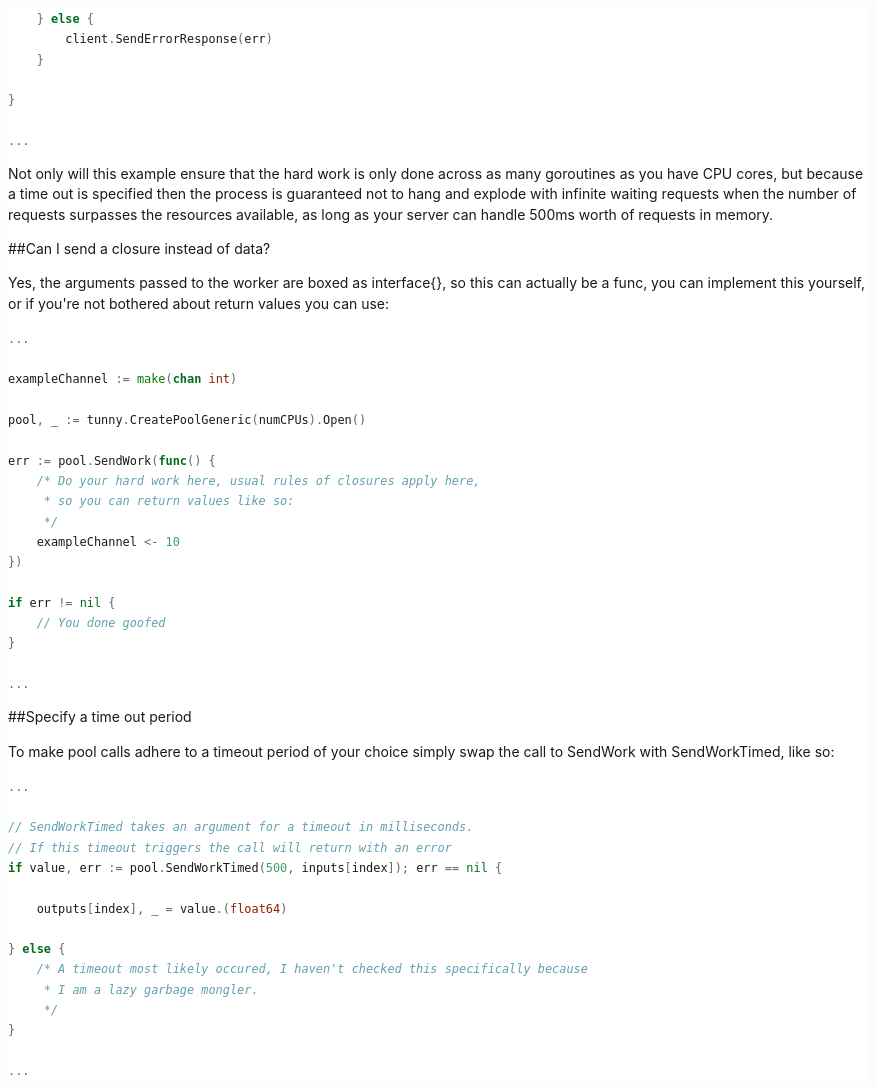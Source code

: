 ```go
	} else {
		client.SendErrorResponse(err)
	}

}

...
```

Not only will this example ensure that the hard work is only done across as many goroutines as you have CPU cores, but because a time out is specified then the process is guaranteed not to hang and explode with infinite waiting requests when the number of requests surpasses the resources available, as long as your server can handle 500ms worth of requests in memory.

##Can I send a closure instead of data?

Yes, the arguments passed to the worker are boxed as interface{}, so this can actually be a func, you can implement this yourself, or if you're not bothered about return values you can use:

```go
...

exampleChannel := make(chan int)

pool, _ := tunny.CreatePoolGeneric(numCPUs).Open()

err := pool.SendWork(func() {
	/* Do your hard work here, usual rules of closures apply here,
	 * so you can return values like so:
	 */
	exampleChannel <- 10
})

if err != nil {
	// You done goofed
}

...
```

##Specify a time out period

To make pool calls adhere to a timeout period of your choice simply swap the call to SendWork with SendWorkTimed, like so:

```go
...

// SendWorkTimed takes an argument for a timeout in milliseconds.
// If this timeout triggers the call will return with an error
if value, err := pool.SendWorkTimed(500, inputs[index]); err == nil {

	outputs[index], _ = value.(float64)

} else {
	/* A timeout most likely occured, I haven't checked this specifically because
	 * I am a lazy garbage mongler.
	 */
}

...
```
